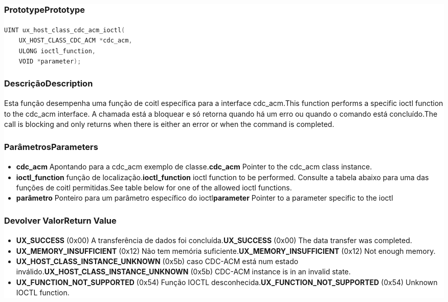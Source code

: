 ### <a name="prototype"></a><span data-ttu-id="f878e-321">Prototype</span><span class="sxs-lookup"><span data-stu-id="f878e-321">Prototype</span></span>

```c
UINT ux_host_class_cdc_acm_ioctl(
    UX_HOST_CLASS_CDC_ACM *cdc_acm,
    ULONG ioctl_function, 
    VOID *parameter);
```

### <a name="description"></a><span data-ttu-id="f878e-322">Descrição</span><span class="sxs-lookup"><span data-stu-id="f878e-322">Description</span></span>

<span data-ttu-id="f878e-323">Esta função desempenha uma função de coitl específica para a interface cdc_acm.</span><span class="sxs-lookup"><span data-stu-id="f878e-323">This function performs a specific ioctl function to the cdc_acm interface.</span></span> <span data-ttu-id="f878e-324">A chamada está a bloquear e só retorna quando há um erro ou quando o comando está concluído.</span><span class="sxs-lookup"><span data-stu-id="f878e-324">The call is blocking and only returns when there is either an error or when the command is completed.</span></span>

### <a name="parameters"></a><span data-ttu-id="f878e-325">Parâmetros</span><span class="sxs-lookup"><span data-stu-id="f878e-325">Parameters</span></span>

- <span data-ttu-id="f878e-326">**cdc_acm** Apontando para a cdc_acm exemplo de classe.</span><span class="sxs-lookup"><span data-stu-id="f878e-326">**cdc_acm** Pointer to the cdc_acm class instance.</span></span>
- <span data-ttu-id="f878e-327">**ioctl_function** função de localização.</span><span class="sxs-lookup"><span data-stu-id="f878e-327">**ioctl_function** ioctl function to be performed.</span></span> <span data-ttu-id="f878e-328">Consulte a tabela abaixo para uma das funções de coitl permitidas.</span><span class="sxs-lookup"><span data-stu-id="f878e-328">See table below for one of the allowed ioctl functions.</span></span>
- <span data-ttu-id="f878e-329">**parâmetro** Ponteiro para um parâmetro específico do ioctl</span><span class="sxs-lookup"><span data-stu-id="f878e-329">**parameter** Pointer to a parameter specific to the ioctl</span></span>

### <a name="return-value"></a><span data-ttu-id="f878e-330">Devolver Valor</span><span class="sxs-lookup"><span data-stu-id="f878e-330">Return Value</span></span>

- <span data-ttu-id="f878e-331">**UX_SUCCESS** (0x00) A transferência de dados foi concluída.</span><span class="sxs-lookup"><span data-stu-id="f878e-331">**UX_SUCCESS** (0x00) The data transfer was completed.</span></span>
- <span data-ttu-id="f878e-332">**UX_MEMORY_INSUFFICIENT** (0x12) Não tem memória suficiente.</span><span class="sxs-lookup"><span data-stu-id="f878e-332">**UX_MEMORY_INSUFFICIENT** (0x12) Not enough memory.</span></span>
- <span data-ttu-id="f878e-333">**UX_HOST_CLASS_INSTANCE_UNKNOWN** (0x5b) caso CDC-ACM está num estado inválido.</span><span class="sxs-lookup"><span data-stu-id="f878e-333">**UX_HOST_CLASS_INSTANCE_UNKNOWN** (0x5b) CDC-ACM instance is in an invalid state.</span></span>
- <span data-ttu-id="f878e-334">**UX_FUNCTION_NOT_SUPPORTED** (0x54) Função IOCTL desconhecida.</span><span class="sxs-lookup"><span data-stu-id="f878e-334">**UX_FUNCTION_NOT_SUPPORTED** (0x54) Unknown IOCTL function.</span></span>
